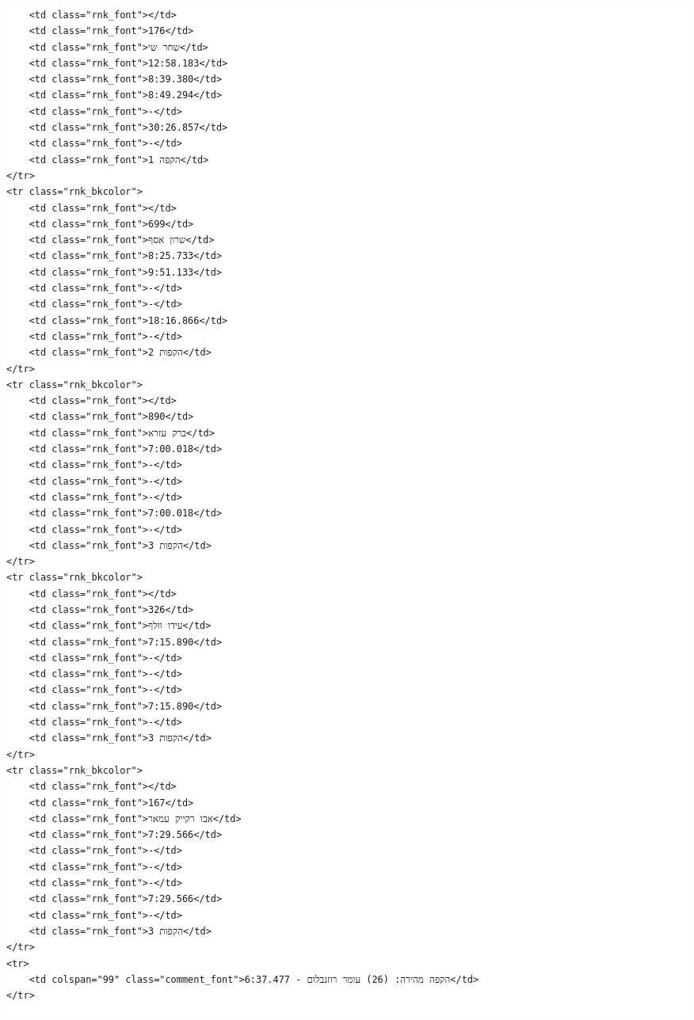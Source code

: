         <td class="rnk_font"></td>
        <td class="rnk_font">176</td>
        <td class="rnk_font">שחר שי</td>
        <td class="rnk_font">12:58.183</td>
        <td class="rnk_font">8:39.380</td>
        <td class="rnk_font">8:49.294</td>
        <td class="rnk_font">-</td>
        <td class="rnk_font">30:26.857</td>
        <td class="rnk_font">-</td>
        <td class="rnk_font">1 הקפה</td>
    </tr>
    <tr class="rnk_bkcolor">
        <td class="rnk_font"></td>
        <td class="rnk_font">699</td>
        <td class="rnk_font">שרון אסף</td>
        <td class="rnk_font">8:25.733</td>
        <td class="rnk_font">9:51.133</td>
        <td class="rnk_font">-</td>
        <td class="rnk_font">-</td>
        <td class="rnk_font">18:16.866</td>
        <td class="rnk_font">-</td>
        <td class="rnk_font">2 הקפות</td>
    </tr>
    <tr class="rnk_bkcolor">
        <td class="rnk_font"></td>
        <td class="rnk_font">890</td>
        <td class="rnk_font">ברק עזרא</td>
        <td class="rnk_font">7:00.018</td>
        <td class="rnk_font">-</td>
        <td class="rnk_font">-</td>
        <td class="rnk_font">-</td>
        <td class="rnk_font">7:00.018</td>
        <td class="rnk_font">-</td>
        <td class="rnk_font">3 הקפות</td>
    </tr>
    <tr class="rnk_bkcolor">
        <td class="rnk_font"></td>
        <td class="rnk_font">326</td>
        <td class="rnk_font">עידו וולף</td>
        <td class="rnk_font">7:15.890</td>
        <td class="rnk_font">-</td>
        <td class="rnk_font">-</td>
        <td class="rnk_font">-</td>
        <td class="rnk_font">7:15.890</td>
        <td class="rnk_font">-</td>
        <td class="rnk_font">3 הקפות</td>
    </tr>
    <tr class="rnk_bkcolor">
        <td class="rnk_font"></td>
        <td class="rnk_font">167</td>
        <td class="rnk_font">אבו רקייק עמאר</td>
        <td class="rnk_font">7:29.566</td>
        <td class="rnk_font">-</td>
        <td class="rnk_font">-</td>
        <td class="rnk_font">-</td>
        <td class="rnk_font">7:29.566</td>
        <td class="rnk_font">-</td>
        <td class="rnk_font">3 הקפות</td>
    </tr>
    <tr>
        <td colspan="99" class="comment_font">הקפה מהירה: (26) עומר רוזנבלום - 6:37.477</td>
    </tr>
</table>
<table class="line_color">